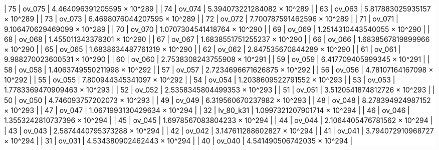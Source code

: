 | 75 | ov_075 | 4.464096391205595 × 10^289 |
| 74 | ov_074 | 5.394073221284082 × 10^289 |
| 63 | ov_063 | 5.817883025935157 × 10^289 |
| 73 | ov_073 | 6.4698076044207595 × 10^289 |
| 72 | ov_072 | 7.700787591462596 × 10^289 |
| 71 | ov_071 | 9.106470629469099 × 10^289 |
| 70 | ov_070 | 1.0707304541418764 × 10^290 |
| 69 | ov_069 | 1.2514310443540055 × 10^290 |
| 68 | ov_068 | 1.455011343378301 × 10^290 |
| 67 | ov_067 | 1.6838551751255237 × 10^290 |
| 66 | ov_066 | 1.6838567819899966 × 10^290 |
| 65 | ov_065 | 1.6838634487761319 × 10^290 |
| 62 | ov_062 | 2.847535670844289 × 10^290 |
| 61 | ov_061 | 9.988270023600531 × 10^290 |
| 60 | ov_060 | 2.7538308243755908 × 10^291 |
| 59 | ov_059 | 6.417709405999345 × 10^291 |
| 58 | ov_058 | 1.4063749550211998 × 10^292 |
| 57 | ov_057 | 2.7234696671626875 × 10^292 |
| 56 | ov_056 | 4.78107164167098 × 10^292 |
| 55 | ov_055 | 7.800944345341097 × 10^292 |
| 54 | ov_054 | 1.2038609522791552 × 10^293 |
| 53 | ov_053 | 1.7783369470909463 × 10^293 |
| 52 | ov_052 | 2.5358345804499353 × 10^293 |
| 51 | ov_051 | 3.5120541874812726 × 10^293 |
| 50 | ov_050 | 4.746093757202073 × 10^293 |
| 49 | ov_049 | 6.319560670237982 × 10^293 |
| 48 | ov_048 | 8.278394924987152 × 10^293 |
| 47 | ov_047 | 1.0671993130429634 × 10^294 |
| 32 | lv_80_k31 | 1.0997321207901714 × 10^294 |
| 46 | ov_046 | 1.3553242810737396 × 10^294 |
| 45 | ov_045 | 1.6978567083804233 × 10^294 |
| 44 | ov_044 | 2.1064405476781562 × 10^294 |
| 43 | ov_043 | 2.5874440795373288 × 10^294 |
| 42 | ov_042 | 3.147611288602827 × 10^294 |
| 41 | ov_041 | 3.794072910968727 × 10^294 |
| 31 | ov_031 | 4.534380902462443 × 10^294 |
| 40 | ov_040 | 4.541490506742035 × 10^294 |